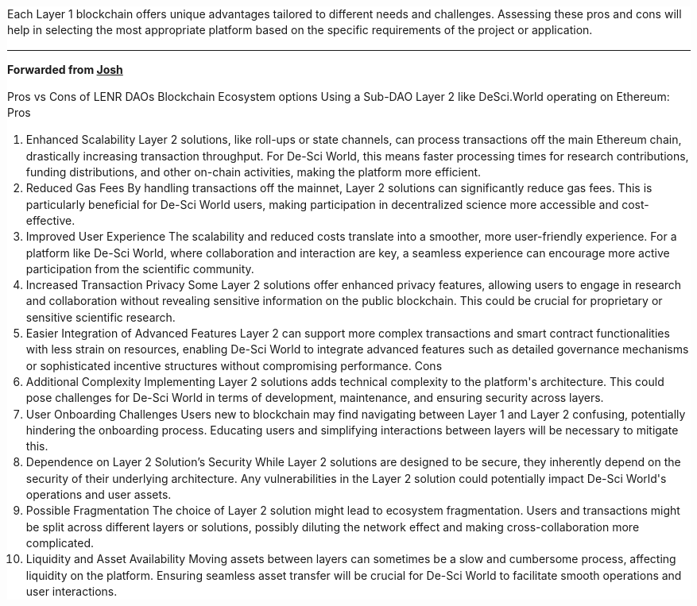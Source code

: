 Each Layer 1 blockchain offers unique advantages tailored to different needs and challenges. Assessing these pros and cons will help in selecting the most appropriate platform based on the specific requirements of the project or application.

***

**Forwarded from [Josh](https://t.me/JBate7)**

Pros vs Cons of LENR DAOs Blockchain Ecosystem options
Using a Sub-DAO Layer 2 like DeSci.World operating on Ethereum:
Pros
1. Enhanced Scalability
Layer 2 solutions, like roll-ups or state channels, can process transactions off the main Ethereum chain, drastically increasing transaction throughput. For De-Sci World, this means faster processing times for research contributions, funding distributions, and other on-chain activities, making the platform more efficient.
2. Reduced Gas Fees
By handling transactions off the mainnet, Layer 2 solutions can significantly reduce gas fees. This is particularly beneficial for De-Sci World users, making participation in decentralized science more accessible and cost-effective.
3. Improved User Experience
The scalability and reduced costs translate into a smoother, more user-friendly experience. For a platform like De-Sci World, where collaboration and interaction are key, a seamless experience can encourage more active participation from the scientific community.
4. Increased Transaction Privacy
Some Layer 2 solutions offer enhanced privacy features, allowing users to engage in research and collaboration without revealing sensitive information on the public blockchain. This could be crucial for proprietary or sensitive scientific research.
5. Easier Integration of Advanced Features
Layer 2 can support more complex transactions and smart contract functionalities with less strain on resources, enabling De-Sci World to integrate advanced features such as detailed governance mechanisms or sophisticated incentive structures without compromising performance.
Cons
1. Additional Complexity
Implementing Layer 2 solutions adds technical complexity to the platform's architecture. This could pose challenges for De-Sci World in terms of development, maintenance, and ensuring security across layers.
2. User Onboarding Challenges
Users new to blockchain may find navigating between Layer 1 and Layer 2 confusing, potentially hindering the onboarding process. Educating users and simplifying interactions between layers will be necessary to mitigate this.
3. Dependence on Layer 2 Solution’s Security
While Layer 2 solutions are designed to be secure, they inherently depend on the security of their underlying architecture. Any vulnerabilities in the Layer 2 solution could potentially impact De-Sci World's operations and user assets.
4. Possible Fragmentation
The choice of Layer 2 solution might lead to ecosystem fragmentation. Users and transactions might be split across different layers or solutions, possibly diluting the network effect and making cross-collaboration more complicated.
5. Liquidity and Asset Availability
Moving assets between layers can sometimes be a slow and cumbersome process, affecting liquidity on the platform. Ensuring seamless asset transfer will be crucial for De-Sci World to facilitate smooth operations and user interactions.
